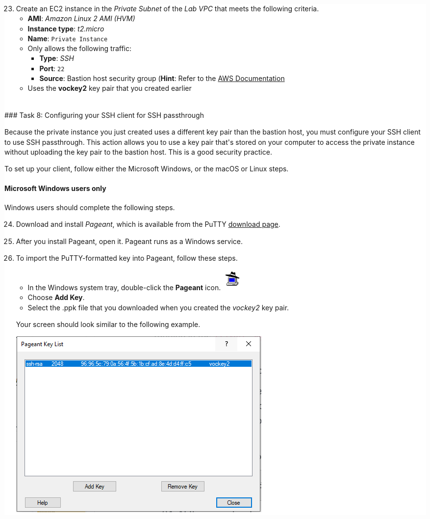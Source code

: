 23. Create an EC2 instance in the *Private Subnet* of the *Lab VPC* that meets the following criteria.
    - **AMI**: *Amazon Linux 2 AMI (HVM)*
    - **Instance type**: *t2.micro*
    - **Name**: `Private Instance`
    - Only allows the following traffic:
      - **Type**: *SSH*
      - **Port**: `22`
      - **Source**: Bastion host security group (**Hint**: Refer to the <a href="https://docs.aws.amazon.com/AWSEC2/latest/UserGuide/ec2-security-groups.html" target="_blank">AWS Documentation</a>
    - Uses the **vockey2** key pair that you created earlier


<br/>
### Task 8: Configuring your SSH client for SSH passthrough

Because the private instance you just created uses a different key pair than the bastion host, you must configure your SSH client to use SSH passthrough. This action allows you to use a key pair that's stored on your computer to access the private instance without uploading the key pair to the bastion host. This is a good security practice.  

To set up your client, follow either the Microsoft Windows, or the macOS or Linux steps.


#### Microsoft Windows users only

Windows users should complete the following steps.

24. Download and install *Pageant*, which is available from the PuTTY <a href="http://www.chiark.greenend.org.uk/~sgtatham/putty/download.html" target="_blank">download page</a>.

25. After you install Pageant, open it. Pageant runs as a Windows service.

26. To import the PuTTY-formatted key into Pageant, follow these steps.
    - In the Windows system tray, double-click the **Pageant** icon. ![Pagent Icon](./images/pagent-icon.png)
    - Choose **Add Key**.
    - Select the .ppk file that you downloaded when you created the *vockey2* key pair.  

    Your screen should look similar to the following example.

    ![Screen capture of Pageant](./images/pagent.PNG)
